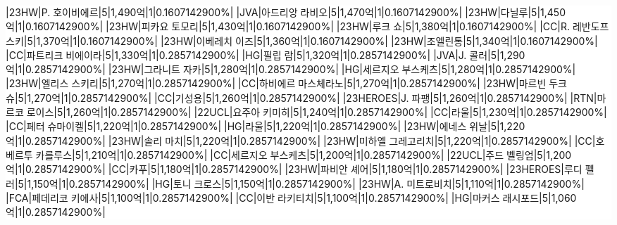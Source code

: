 |23HW|P. 호이비에르|5|1,490억|1|0.1607142900%|
|JVA|아드리앙 라비오|5|1,470억|1|0.1607142900%|
|23HW|다닐루|5|1,450억|1|0.1607142900%|
|23HW|피카요 토모리|5|1,430억|1|0.1607142900%|
|23HW|루크 쇼|5|1,380억|1|0.1607142900%|
|CC|R. 레반도프스키|5|1,370억|1|0.1607142900%|
|23HW|이베레치 이즈|5|1,360억|1|0.1607142900%|
|23HW|조엘린통|5|1,340억|1|0.1607142900%|
|CC|파트리크 비에이라|5|1,330억|1|0.2857142900%|
|HG|필립 람|5|1,320억|1|0.2857142900%|
|JVA|J. 콜러|5|1,290억|1|0.2857142900%|
|23HW|그라니트 자카|5|1,280억|1|0.2857142900%|
|HG|세르지오 부스케츠|5|1,280억|1|0.2857142900%|
|23HW|엘리스 스키리|5|1,270억|1|0.2857142900%|
|CC|하비에르 마스체라노|5|1,270억|1|0.2857142900%|
|23HW|마르빈 두크슈|5|1,270억|1|0.2857142900%|
|CC|기성용|5|1,260억|1|0.2857142900%|
|23HEROES|J. 파팽|5|1,260억|1|0.2857142900%|
|RTN|마르코 로이스|5|1,260억|1|0.2857142900%|
|22UCL|요주아 키미히|5|1,240억|1|0.2857142900%|
|CC|라울|5|1,230억|1|0.2857142900%|
|CC|페터 슈마이켈|5|1,220억|1|0.2857142900%|
|HG|라울|5|1,220억|1|0.2857142900%|
|23HW|에네스 위날|5|1,220억|1|0.2857142900%|
|23HW|솔리 마치|5|1,220억|1|0.2857142900%|
|23HW|미하엘 그레고리치|5|1,220억|1|0.2857142900%|
|CC|호베르투 카를루스|5|1,210억|1|0.2857142900%|
|CC|세르지오 부스케츠|5|1,200억|1|0.2857142900%|
|22UCL|주드 벨링엄|5|1,200억|1|0.2857142900%|
|CC|카푸|5|1,180억|1|0.2857142900%|
|23HW|파비안 셰어|5|1,180억|1|0.2857142900%|
|23HEROES|루디 펠러|5|1,150억|1|0.2857142900%|
|HG|토니 크로스|5|1,150억|1|0.2857142900%|
|23HW|A. 미트로비치|5|1,110억|1|0.2857142900%|
|FCA|페데리코 키에사|5|1,100억|1|0.2857142900%|
|CC|이반 라키티치|5|1,100억|1|0.2857142900%|
|HG|마커스 래시포드|5|1,060억|1|0.2857142900%|
